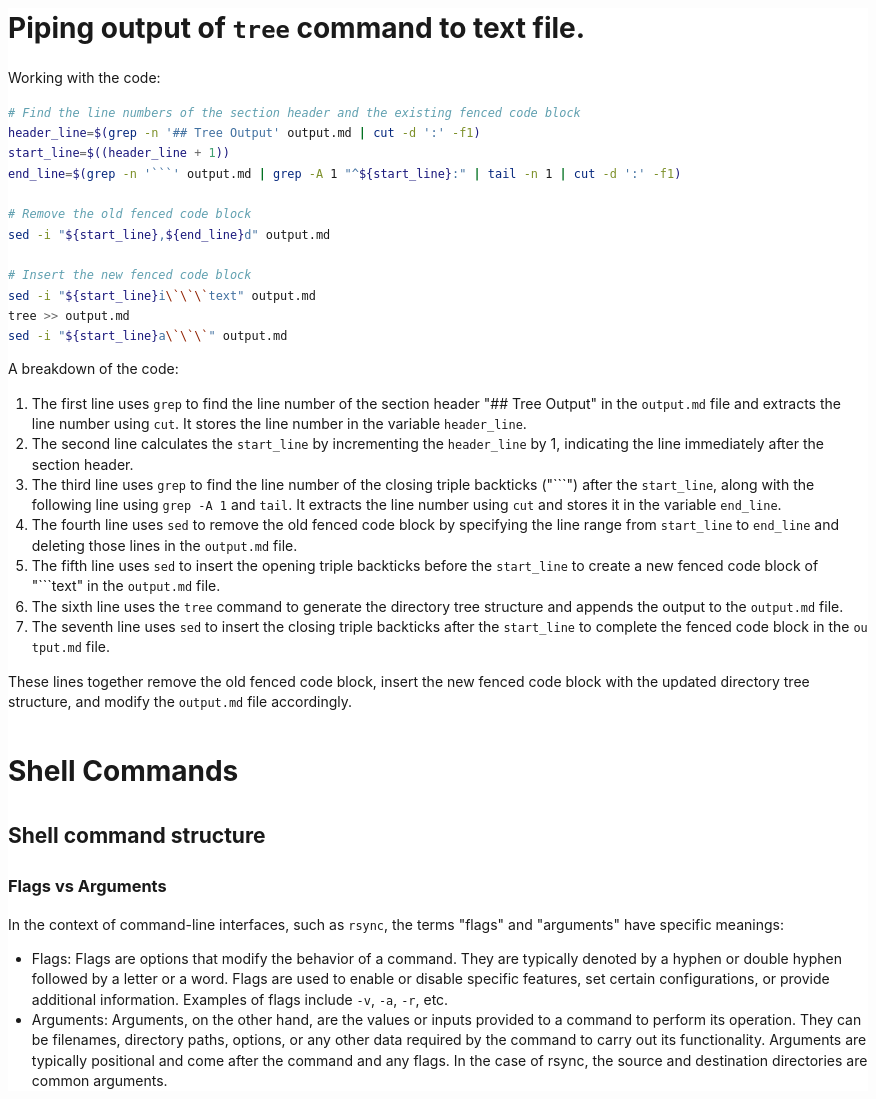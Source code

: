 
# Piping output of `tree` command to text file.

Working with the code:
```bash
# Find the line numbers of the section header and the existing fenced code block
header_line=$(grep -n '## Tree Output' output.md | cut -d ':' -f1)
start_line=$((header_line + 1))
end_line=$(grep -n '```' output.md | grep -A 1 "^${start_line}:" | tail -n 1 | cut -d ':' -f1)

# Remove the old fenced code block
sed -i "${start_line},${end_line}d" output.md

# Insert the new fenced code block
sed -i "${start_line}i\`\`\`text" output.md
tree >> output.md
sed -i "${start_line}a\`\`\`" output.md
``` 

A breakdown of the code:

1. The first line uses `grep` to find the line number of the section header "## Tree Output" in the `output.md` file and extracts the line number using `cut`. It stores the line number in the variable `header_line`.
2. The second line calculates the `start_line` by incrementing the `header_line` by 1, indicating the line immediately after the section header.
3. The third line uses `grep` to find the line number of the closing triple backticks ("```") after the `start_line`, along with the following line using `grep -A 1` and `tail`. It extracts the line number using `cut` and stores it in the variable `end_line`.
4. The fourth line uses `sed` to remove the old fenced code block by specifying the line range from `start_line` to `end_line` and deleting those lines in the `output.md` file.
5. The fifth line uses `sed` to insert the opening triple backticks before the `start_line` to create a new fenced code block of "```text" in the `output.md` file.
6. The sixth line uses the `tree` command to generate the directory tree structure and appends the output to the `output.md` file.
7. The seventh line uses `sed` to insert the closing triple backticks after the `start_line` to complete the fenced code block in the `output.md` file.

These lines together remove the old fenced code block, insert the new fenced code block with the updated directory tree structure, and modify the `output.md` file accordingly.

# Shell Commands

## Shell command structure

### Flags vs Arguments
In the context of command-line interfaces, such as `rsync`, the terms "flags" and "arguments" have specific meanings:
- Flags: Flags are options that modify the behavior of a command. They are typically denoted by a hyphen or double hyphen followed by a letter or a word. Flags are used to enable or disable specific features, set certain configurations, or provide additional information. Examples of flags include `-v`, `-a`, `-r`, etc.
- Arguments: Arguments, on the other hand, are the values or inputs provided to a command to perform its operation. They can be filenames, directory paths, options, or any other data required by the command to carry out its functionality. Arguments are typically positional and come after the command and any flags. In the case of rsync, the source and destination directories are common arguments.
